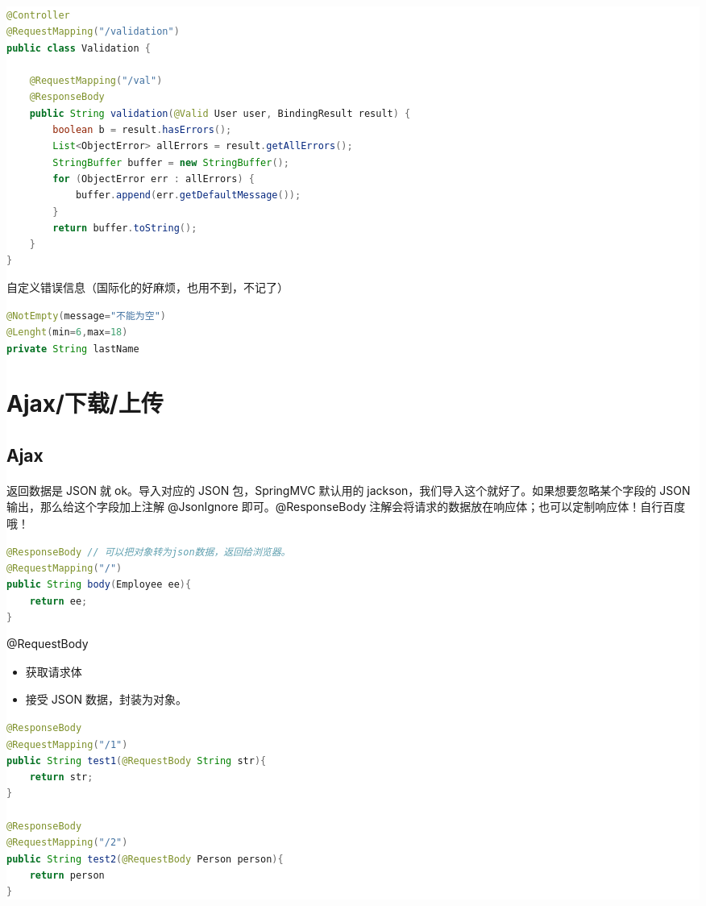 ```java
@Controller
@RequestMapping("/validation")
public class Validation {

    @RequestMapping("/val")
    @ResponseBody
    public String validation(@Valid User user, BindingResult result) {
        boolean b = result.hasErrors();
        List<ObjectError> allErrors = result.getAllErrors();
        StringBuffer buffer = new StringBuffer();
        for (ObjectError err : allErrors) {
            buffer.append(err.getDefaultMessage());
        }
        return buffer.toString();
    }
}
```

自定义错误信息（国际化的好麻烦，也用不到，不记了）

```java
@NotEmpty(message="不能为空")
@Lenght(min=6,max=18)
private String lastName
```

# Ajax/下载/上传

## Ajax

返回数据是 JSON 就 ok。导入对应的 JSON 包，SpringMVC 默认用的 jackson，我们导入这个就好了。如果想要忽略某个字段的 JSON 输出，那么给这个字段加上注解 @JsonIgnore 即可。@ResponseBody 注解会将请求的数据放在响应体；也可以定制响应体！自行百度哦！

```java
@ResponseBody // 可以把对象转为json数据，返回给浏览器。
@RequestMapping("/")
public String body(Employee ee){
    return ee;
} 
```

@RequestBody

- 获取请求体

- 接受 JSON 数据，封装为对象。

```java
@ResponseBody
@RequestMapping("/1")
public String test1(@RequestBody String str){
    return str;
}

@ResponseBody
@RequestMapping("/2")
public String test2(@RequestBody Person person){
    return person
}
```
